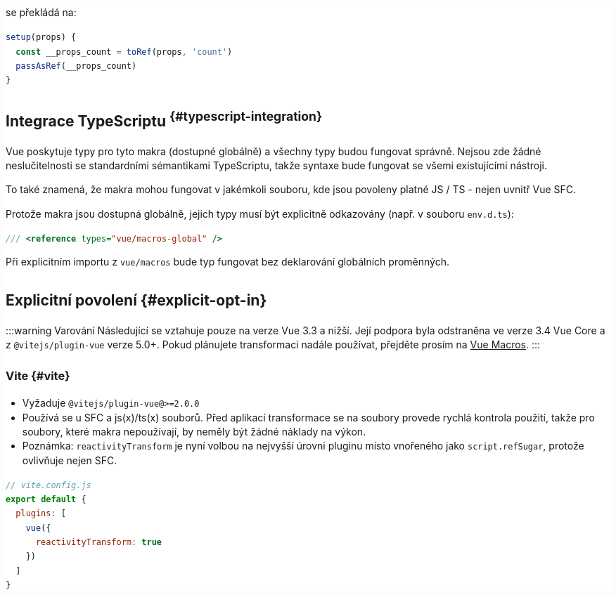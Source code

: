 se překládá na:

```js
setup(props) {
  const __props_count = toRef(props, 'count')
  passAsRef(__props_count)
}
```

## Integrace TypeScriptu <sup class="vt-badge ts" /> {#typescript-integration}

Vue poskytuje typy pro tyto makra (dostupné globálně) a všechny typy budou fungovat správně. Nejsou zde žádné neslučitelnosti se standardními sémantikami TypeScriptu, takže syntaxe bude fungovat se všemi existujícími nástroji.

To také znamená, že makra mohou fungovat v jakémkoli souboru, kde jsou povoleny platné JS / TS - nejen uvnitř Vue SFC.

Protože makra jsou dostupná globálně, jejich typy musí být explicitně odkazovány (např. v souboru `env.d.ts`):

```ts
/// <reference types="vue/macros-global" />
```

Při explicitním importu z `vue/macros` bude typ fungovat bez deklarování globálních proměnných.

## Explicitní povolení {#explicit-opt-in}

:::warning Varování
Následující se vztahuje pouze na verze Vue 3.3 a nižší. Její podpora byla odstraněna ve verze 3.4 Vue Core a z `@vitejs/plugin-vue` verze 5.0+. Pokud plánujete transformaci nadále používat, přejděte prosím na [Vue Macros](https://vue-macros.sxzz.moe/features/reactivity-transform.html).
:::

### Vite {#vite}

- Vyžaduje `@vitejs/plugin-vue@>=2.0.0`
- Používá se u SFC a js(x)/ts(x) souborů. Před aplikací transformace se na soubory provede rychlá kontrola použití, takže pro soubory, které makra nepoužívají, by neměly být žádné náklady na výkon.
- Poznámka: `reactivityTransform` je nyní volbou na nejvyšší úrovni pluginu místo vnořeného jako `script.refSugar`, protože ovlivňuje nejen SFC.

```js
// vite.config.js
export default {
  plugins: [
    vue({
      reactivityTransform: true
    })
  ]
}
```
